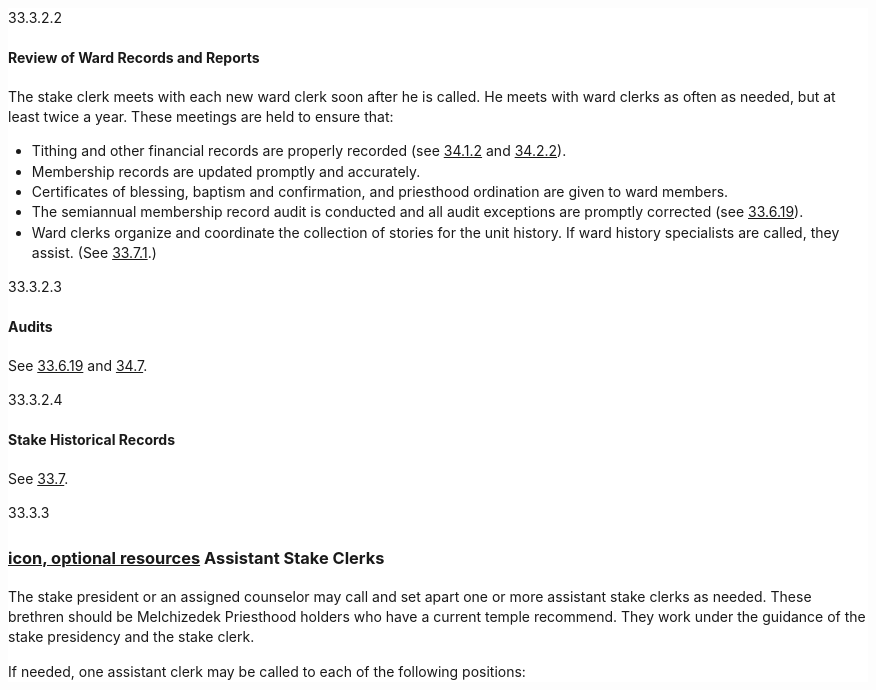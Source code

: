 33.3.2.2

#### Review of Ward Records and Reports

The stake clerk meets with each new ward clerk soon after he is called. He meets with ward clerks as often as needed, but at least twice a year. These meetings are held to ensure that:

- Tithing and other financial records are properly recorded (see [34.1.2](/study/manual/general-handbook/34-finances-and-audits?lang=eng&id=title_number67-p230#title_number67 "/study/manual/general-handbook/34-finances-and-audits?lang=eng&id=title_number67-p230#title_number67") and [34.2.2](/study/manual/general-handbook/34-finances-and-audits?lang=eng&id=title_number5-p250#title_number5 "/study/manual/general-handbook/34-finances-and-audits?lang=eng&id=title_number5-p250#title_number5")).
- Membership records are updated promptly and accurately.
- Certificates of blessing, baptism and confirmation, and priesthood ordination are given to ward members.
- The semiannual membership record audit is conducted and all audit exceptions are promptly corrected (see [33.6.19](/study/manual/general-handbook/33-records-and-reports?lang=eng&id=title_number43-p145#title_number43 "/study/manual/general-handbook/33-records-and-reports?lang=eng&id=title_number43-p145#title_number43")).
- Ward clerks organize and coordinate the collection of stories for the unit history. If ward history specialists are called, they assist. (See [33.7.1](/study/manual/general-handbook/33-records-and-reports?lang=eng&id=title_number66-p171#title_number66 "/study/manual/general-handbook/33-records-and-reports?lang=eng&id=title_number66-p171#title_number66").)

33.3.2.3

#### Audits

See [33.6.19](/study/manual/general-handbook/33-records-and-reports?lang=eng&id=title_number43-p145#title_number43 "/study/manual/general-handbook/33-records-and-reports?lang=eng&id=title_number43-p145#title_number43") and [34.7](/study/manual/general-handbook/34-finances-and-audits?lang=eng&id=title_number30-p373#title_number30 "/study/manual/general-handbook/34-finances-and-audits?lang=eng&id=title_number30-p373#title_number30").

33.3.2.4

#### Stake Historical Records

See [33.7](/study/manual/general-handbook/33-records-and-reports?lang=eng&id=title_number44-p177#title_number44 "/study/manual/general-handbook/33-records-and-reports?lang=eng&id=title_number44-p177#title_number44").

33.3.3

### [icon, optional resources](/study/manual/general-handbook/0-introductory-overview?lang=eng&id=title_number3#title_number3 "/study/manual/general-handbook/0-introductory-overview?lang=eng&id=title_number3#title_number3") Assistant Stake Clerks

The stake president or an assigned counselor may call and set apart one or more assistant stake clerks as needed. These brethren should be Melchizedek Priesthood holders who have a current temple recommend. They work under the guidance of the stake presidency and the stake clerk.

If needed, one assistant clerk may be called to each of the following positions:
